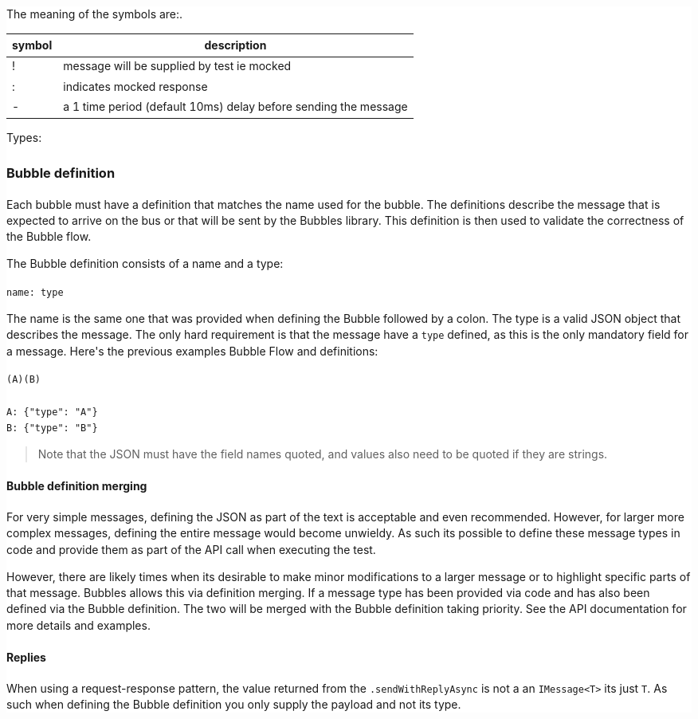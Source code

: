 The meaning of the symbols are:.

| symbol | description                                                     |
| -      | -                                                               |
| !      | message will be supplied by test ie mocked                      |
| :      | indicates mocked response                                       |
| -      | a 1 time period (default 10ms) delay before sending the message |

Types:


### Bubble definition
Each bubble must have a definition that matches the name used for the bubble. The definitions describe  the message that is expected to arrive on the bus or that will be sent by the Bubbles library. This definition is then used to validate the correctness of the Bubble flow.

The Bubble definition consists of a name and a type:

```
name: type
```

The name is the same one that was provided when defining the Bubble followed by a colon. The type is a valid JSON object that describes the message. The only hard requirement is that the message have a `type` defined, as this is the only mandatory field for a message. Here's the previous examples Bubble Flow and definitions:

```
(A)(B)

A: {"type": "A"}
B: {"type": "B"}
```

> Note that the JSON must have the field names quoted, and values also need to be quoted if they are strings.

#### Bubble definition merging
For very simple messages, defining the JSON as part of the text is acceptable and even recommended. However, for larger more complex messages, defining the entire message would become unwieldy. As such its possible to define these message types in code and provide them as part of the API call when executing the test.

However, there are likely times when its desirable to make minor modifications to a larger message or to highlight specific parts of that message. Bubbles allows this via definition merging. If a message type has been provided via code and has also been defined via the Bubble definition. The two will be merged with the Bubble definition taking priority. See the API documentation for more details and examples. 

#### Replies
When using a request-response pattern, the value returned from the `.sendWithReplyAsync` is not a an `IMessage<T>` its just `T`. As such when defining the Bubble definition you only supply the payload and not its type.
